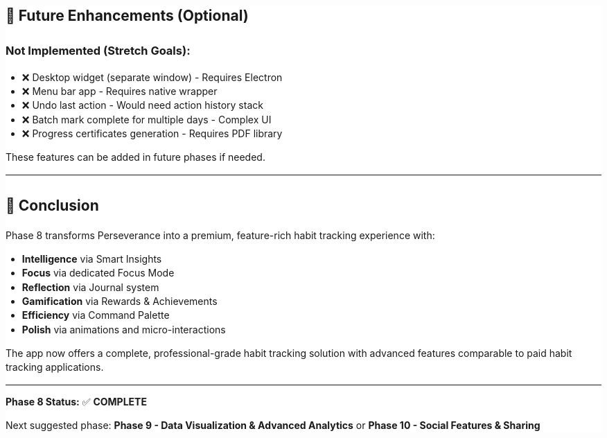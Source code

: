 
## 🔮 Future Enhancements (Optional)

### Not Implemented (Stretch Goals):

- ❌ Desktop widget (separate window) - Requires Electron
- ❌ Menu bar app - Requires native wrapper
- ❌ Undo last action - Would need action history stack
- ❌ Batch mark complete for multiple days - Complex UI
- ❌ Progress certificates generation - Requires PDF library

These features can be added in future phases if needed.

---

## 🎉 Conclusion

Phase 8 transforms Perseverance into a premium, feature-rich habit tracking experience with:

- **Intelligence** via Smart Insights
- **Focus** via dedicated Focus Mode
- **Reflection** via Journal system
- **Gamification** via Rewards & Achievements
- **Efficiency** via Command Palette
- **Polish** via animations and micro-interactions

The app now offers a complete, professional-grade habit tracking solution with advanced features comparable to paid habit tracking applications.

---

**Phase 8 Status:** ✅ **COMPLETE**

Next suggested phase: **Phase 9 - Data Visualization & Advanced Analytics** or **Phase 10 - Social Features & Sharing**
